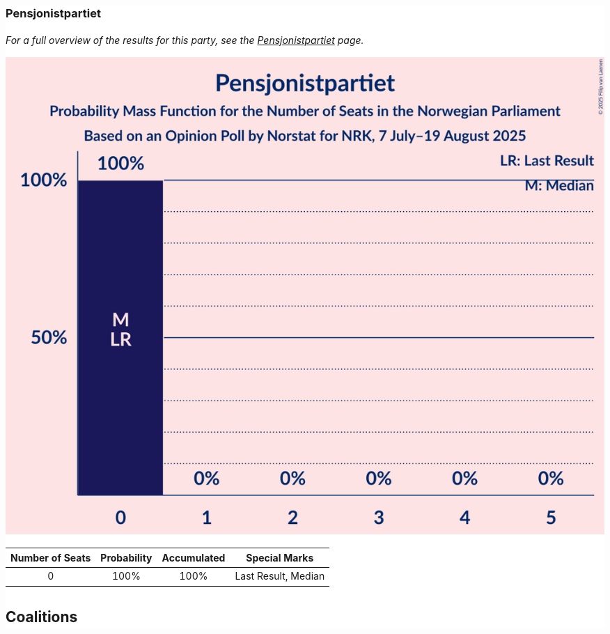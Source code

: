 ### Pensjonistpartiet

*For a full overview of the results for this party, see the [Pensjonistpartiet](party-pensjonistpartiet.html) page.*

![Graph with seats probability mass function not yet produced](2025-08-19-Norstat-seats-pmf-pensjonistpartiet.png "Seats Probability Mass Function")

| Number of Seats | Probability | Accumulated | Special Marks |
|:---------------:|:-----------:|:-----------:|:-------------:|
| 0 | 100% | 100% | Last Result, Median |


## Coalitions
